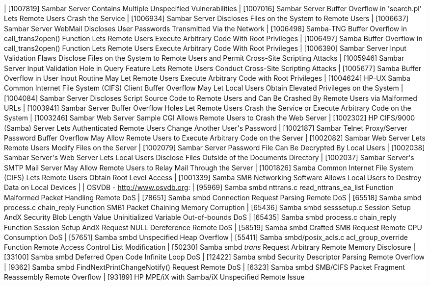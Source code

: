 | [1007819] Sambar Server Contains Multiple Unspecified Vulnerabilities
| [1007016] Sambar Server Buffer Overflow in 'search.pl' Lets Remote Users Crash the Service
| [1006934] Sambar Server Discloses Files on the System to Remote Users
| [1006637] Sambar Server WebMail Discloses User Passwords Transmitted Via the Network
| [1006498] Samba-TNG Buffer Overflow in call_trans2open() Function Lets Remote Users Execute Arbitrary Code With Root Privileges
| [1006497] Samba Buffer Overflow in call_trans2open() Function Lets Remote Users Execute Arbitrary Code With Root Privileges
| [1006390] Sambar Server Input Validation Flaws Disclose Files on the System to Remote Users and Permit Cross-Site Scripting Attacks
| [1005946] Sambar Server Input Validation Hole in Query Feature Lets Remote Users Conduct Cross-Site Scripting Attacks
| [1005677] Samba Buffer Overflow in User Input Routine May Let Remote Users Execute Arbitrary Code with Root Privileges
| [1004624] HP-UX Samba Common Internet File System (CIFS) Client Buffer Overflow May Let Local Users Obtain Elevated Privileges on the System
| [1004084] Sambar Server Discloses Script Source Code to Remote Users and Can Be Crashed By Remote Users via Malformed URLs
| [1003941] Sambar Server Buffer Overflow Holes Let Remote Users Crash the Service or Execute Arbitrary Code on the System
| [1003246] Sambar Web Server Sample CGI Allows Remote Users to Crash the Web Server
| [1002302] HP CIFS/9000 (Samba) Server Lets Authenticated Remote Users Change Another User's Password
| [1002187] Sambar Telnet Proxy/Server Password Buffer Overflow May Allow Remote Users to Execute Arbitrary Code on the Server
| [1002082] Sambar Web Server Lets Remote Users Modify Files on the Server
| [1002079] Sambar Server Password File Can Be Decrypted By Local Users
| [1002038] Sambar Server's Web Server Lets Local Users Disclose Files Outside of the Documents Directory
| [1002037] Sambar Server's SMTP Mail Server May Allow Remote Users to Relay Mail Through the Server
| [1001826] Samba Common Internet File System (CIFS) Lets Remote Users Obtain Root Level Access
| [1001339] Samba SMB Networking Software Allows Local Users to Destroy Data on Local Devices
| 
| OSVDB - http://www.osvdb.org:
| [95969] Samba smbd nttrans.c read_nttrans_ea_list Function Malformed Packet Handling Remote DoS
| [78651] Samba smbd Connection Request Parsing Remote DoS
| [65518] Samba smbd process.c chain_reply Function SMB1 Packet Chaining Memory Corruption
| [65436] Samba smbd sesssetup.c Session Setup AndX Security Blob Length Value Uninitialized Variable Out-of-bounds DoS
| [65435] Samba smbd process.c chain_reply Function Session Setup AndX Request NULL Dereference Remote DoS
| [58519] Samba smbd Crafted SMB Request Remote CPU Consumption DoS
| [57651] Samba smbd Unspecified Heap Overflow
| [55411] Samba smbd/posix_acls.c acl_group_override Function Remote Access Control List Modification
| [50230] Samba smbd *trans* Request Arbitrary Remote Memory Disclosure
| [33100] Samba smbd Deferred Open Code Infinite Loop DoS
| [12422] Samba smbd Security Descriptor Parsing Remote Overflow
| [9362] Samba smbd FindNextPrintChangeNotify() Request Remote DoS
| [6323] Samba smbd SMB/CIFS Packet Fragment Reassembly Remote Overflow
| [93189] HP MPE/iX with Samba/iX Unspecified Remote Issue